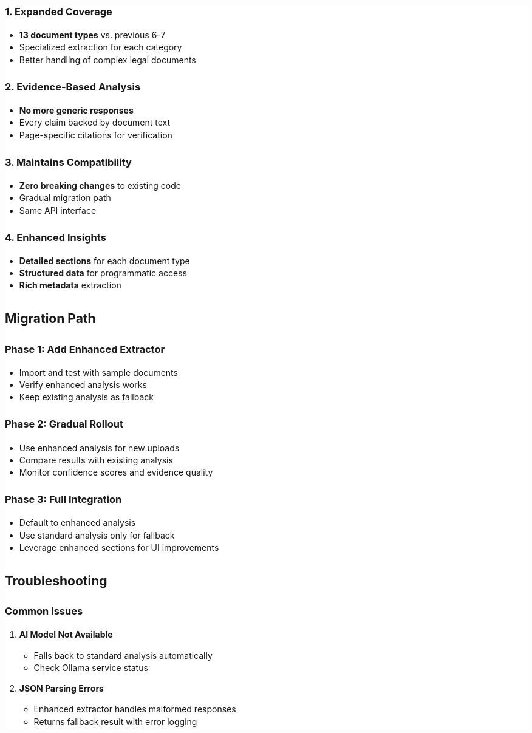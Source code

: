 ### **1. Expanded Coverage**
- **13 document types** vs. previous 6-7
- Specialized extraction for each category
- Better handling of complex legal documents

### **2. Evidence-Based Analysis**
- **No more generic responses**
- Every claim backed by document text
- Page-specific citations for verification

### **3. Maintains Compatibility**
- **Zero breaking changes** to existing code
- Gradual migration path
- Same API interface

### **4. Enhanced Insights**
- **Detailed sections** for each document type
- **Structured data** for programmatic access
- **Rich metadata** extraction

## Migration Path

### **Phase 1: Add Enhanced Extractor**
- Import and test with sample documents
- Verify enhanced analysis works
- Keep existing analysis as fallback

### **Phase 2: Gradual Rollout**
- Use enhanced analysis for new uploads
- Compare results with existing analysis
- Monitor confidence scores and evidence quality

### **Phase 3: Full Integration**
- Default to enhanced analysis
- Use standard analysis only for fallback
- Leverage enhanced sections for UI improvements

## Troubleshooting

### **Common Issues**

1. **AI Model Not Available**
   - Falls back to standard analysis automatically
   - Check Ollama service status

2. **JSON Parsing Errors**
   - Enhanced extractor handles malformed responses
   - Returns fallback result with error logging
